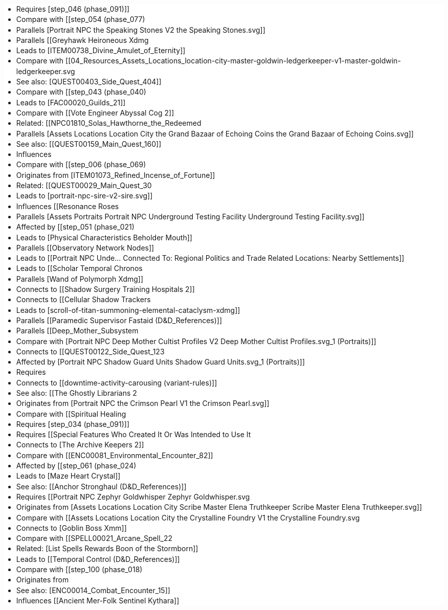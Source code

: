 - Requires [step_046 (phase_091)]]
- Compare with [[step_054 (phase_077)
- Parallels [Portrait NPC the Speaking Stones V2 the Speaking Stones.svg]]
- Parallels [[Greyhawk Heironeous Xdmg
- Leads to [ITEM00738_Divine_Amulet_of_Eternity]]
- Compare with [[04_Resources_Assets_Locations_location-city-master-goldwin-ledgerkeeper-v1-master-goldwin-ledgerkeeper.svg
- See also: [QUEST00403_Side_Quest_404]]
- Compare with [[step_043 (phase_040)
- Leads to [FAC00020_Guilds_21]]
- Compare with [[Vote Engineer Abyssal Cog 2]]
- Related: [[NPC01810_Solas_Hawthorne_the_Redeemed
- Parallels [Assets Locations Location City the Grand Bazaar of Echoing Coins the Grand Bazaar of Echoing Coins.svg]]
- See also: [[QUEST00159_Main_Quest_160]]
- Influences
- Compare with [[step_006 (phase_069)
- Originates from [ITEM01073_Refined_Incense_of_Fortune]]
- Related: [[QUEST00029_Main_Quest_30
- Leads to [portrait-npc-sire-v2-sire.svg]]
- Influences [[Resonance Roses
- Parallels [Assets Portraits Portrait NPC Underground Testing Facility Underground Testing Facility.svg]]
- Affected by [[step_051 (phase_021)
- Leads to [Physical Characteristics Beholder Mouth]]
- Parallels [[Observatory Network Nodes]]
- Leads to [[Portrait NPC Unde... Connected To: Regional Politics and Trade Related Locations: Nearby Settlements]]
- Leads to [[Scholar Temporal Chronos
- Parallels [Wand of Polymorph Xdmg]]
- Connects to [[Shadow Surgery Training Hospitals 2]]
- Connects to [[Cellular Shadow Trackers
- Leads to [scroll-of-titan-summoning-elemental-cataclysm-xdmg]]
- Parallels [[Paramedic Supervisor Fastaid (D&D_References)]]
- Parallels [[Deep_Mother_Subsystem
- Compare with [Portrait NPC Deep Mother Cultist Profiles V2 Deep Mother Cultist Profiles.svg_1 (Portraits)]]
- Connects to [[QUEST00122_Side_Quest_123
- Affected by [Portrait NPC Shadow Guard Units Shadow Guard Units.svg_1 (Portraits)]]
- Requires
- Connects to [[downtime-activity-carousing (variant-rules)]]
- See also: [[The Ghostly Librarians 2
- Originates from [Portrait NPC the Crimson Pearl V1 the Crimson Pearl.svg]]
- Compare with [[Spiritual Healing
- Requires [step_034 (phase_091)]]
- Requires [[Special Features Who Created It Or Was Intended to Use It
- Connects to [The Archive Keepers 2]]
- Compare with [[ENC00081_Environmental_Encounter_82]]
- Affected by [[step_061 (phase_024)
- Leads to [Maze Heart Crystal]]
- See also: [[Anchor Stronghaul (D&D_References)]]
- Requires [[Portrait NPC Zephyr Goldwhisper Zephyr Goldwhisper.svg
- Originates from [Assets Locations Location City Scribe Master Elena Truthkeeper Scribe Master Elena Truthkeeper.svg]]
- Compare with [[Assets Locations Location City the Crystalline Foundry V1 the Crystalline Foundry.svg
- Connects to [Goblin Boss Xmm]]
- Compare with [[SPELL00021_Arcane_Spell_22
- Related: [List Spells Rewards Boon of the Stormborn]]
- Leads to [[Temporal Control (D&D_References)]]
- Compare with [[step_100 (phase_018)
- Originates from
- See also: [ENC00014_Combat_Encounter_15]]
- Influences [[Ancient Mer-Folk Sentinel Kythara]]